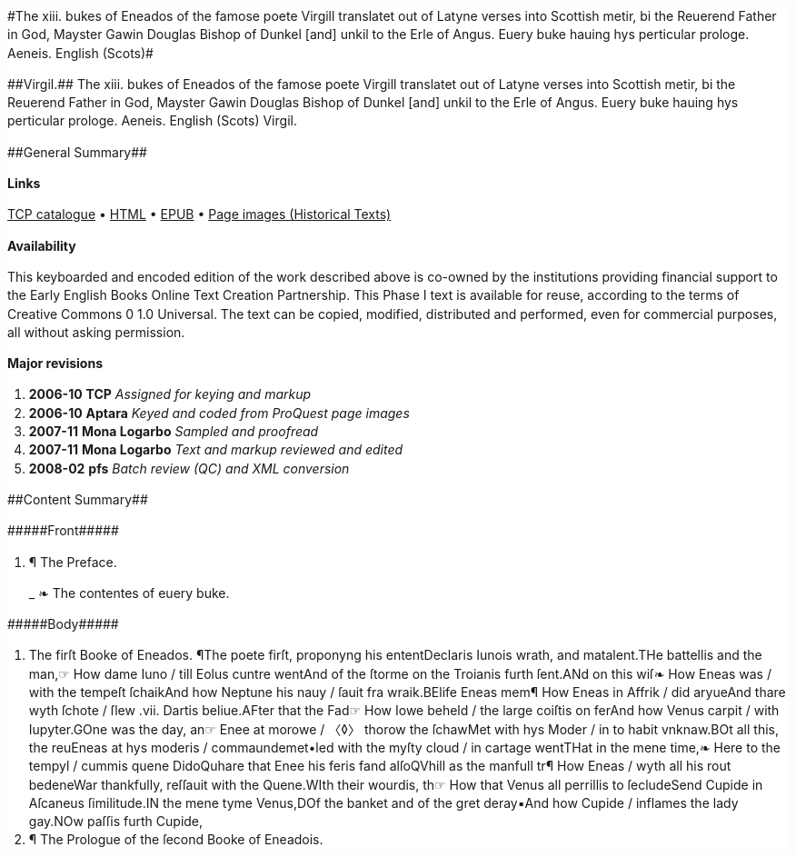#The xiii. bukes of Eneados of the famose poete Virgill translatet out of Latyne verses into Scottish metir, bi the Reuerend Father in God, Mayster Gawin Douglas Bishop of Dunkel [and] unkil to the Erle of Angus. Euery buke hauing hys perticular prologe. Aeneis. English (Scots)#

##Virgil.##
The xiii. bukes of Eneados of the famose poete Virgill translatet out of Latyne verses into Scottish metir, bi the Reuerend Father in God, Mayster Gawin Douglas Bishop of Dunkel [and] unkil to the Erle of Angus. Euery buke hauing hys perticular prologe.
Aeneis. English (Scots)
Virgil.

##General Summary##

**Links**

[TCP catalogue](http://www.ota.ox.ac.uk/tcp/)  • 
[HTML](http://tei.it.ox.ac.uk/tcp/Texts-HTML/free/A14/A14477.html)  • 
[EPUB](http://tei.it.ox.ac.uk/tcp/Texts-EPUB/free/A14/A14477.epub) • 
[Page images (Historical Texts)](https://data.historicaltexts.jisc.ac.uk/view?pubId=eebo-99854397e&pageId=eebo-99854397e-19816-1)

**Availability**

This keyboarded and encoded edition of the
	       work described above is co-owned by the institutions
	       providing financial support to the Early English Books
	       Online Text Creation Partnership. This Phase I text is
	       available for reuse, according to the terms of Creative
	       Commons 0 1.0 Universal. The text can be copied,
	       modified, distributed and performed, even for
	       commercial purposes, all without asking permission.

**Major revisions**

1. __2006-10__ __TCP__ *Assigned for keying and markup*
1. __2006-10__ __Aptara__ *Keyed and coded from ProQuest page images*
1. __2007-11__ __Mona Logarbo__ *Sampled and proofread*
1. __2007-11__ __Mona Logarbo__ *Text and markup reviewed and edited*
1. __2008-02__ __pfs__ *Batch review (QC) and XML conversion*

##Content Summary##

#####Front#####

1. ¶ The Preface.

    _ ❧ The contentes of euery buke.

#####Body#####

1. The firſt Booke of Eneados.
¶The poete firſt, proponyng his ententDeclaris Iunois wrath, and matalent.THe battellis and the man,☞ How dame Iuno / till Eolus cuntre wentAnd of the ſtorme on the Troianis furth ſent.ANd on this wiſ❧ How Eneas was / with the tempeſt ſchaikAnd how Neptune his nauy / ſauit fra wraik.BElife Eneas mem¶ How Eneas in Affrik / did aryueAnd thare wyth ſchote / ſlew .vii. Dartis beliue.AFter that the Fad☞ How Iowe beheld / the large coiſtis on ferAnd how Venus carpit / with Iupyter.GOne was the day, an☞ Enee at morowe / 〈◊〉 thorow the ſchawMet with hys Moder / in to habit vnknaw.BOt all this, the reuEneas at hys moderis / commaundemet•led with the myſty cloud / in cartage wentTHat in the mene time,❧ Here to the tempyl / cummis quene DidoQuhare that Enee his feris fand alſoQVhill as the manfull tr¶ How Eneas / wyth all his rout bedeneWar thankfully, reſſauit with the Quene.WIth their wourdis, th☞ How that Venus all perrillis to ſecludeSend Cupide in Aſcaneus ſimilitude.IN the mene tyme Venus,DOf the banket and of the gret deray▪And how Cupide / inflames the lady gay.NOw paſſis furth Cupide, 
1. ¶ The Prologue of the ſecond
Booke of Eneadois.
